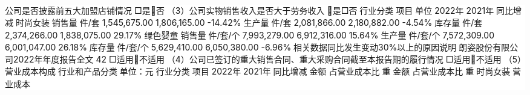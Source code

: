 公司是否披露前五大加盟店铺情况
□是否
（3）公司实物销售收入是否大于劳务收入
是□否
行业分类
项目
单位
2022年
2021年
同比增减
时尚女装
销售量
件/套
1,545,675.00
1,806,165.00
-14.42%
生产量
件/套
2,081,866.00
2,180,882.00
-4.54%
库存量
件/套
2,374,266.00
1,838,075.00
29.17%
绿色婴童
销售量
件/套/个
7,993,279.00
6,912,316.00
15.64%
生产量
件/套/个
7,572,309.00
6,001,047.00
26.18%
库存量
件/套/个
5,629,410.00
6,050,380.00
-6.96%
相关数据同比发生变动30%以上的原因说明
朗姿股份有限公司2022年年度报告全文
42
□适用不适用
（4）公司已签订的重大销售合同、重大采购合同截至本报告期的履行情况
□适用不适用
（5）营业成本构成
行业和产品分类
单位：元
行业分类
项目
2022年
2021年
同比增减
金额
占营业成本比
重
金额
占营业成本比
重
时尚女装
营业成本
